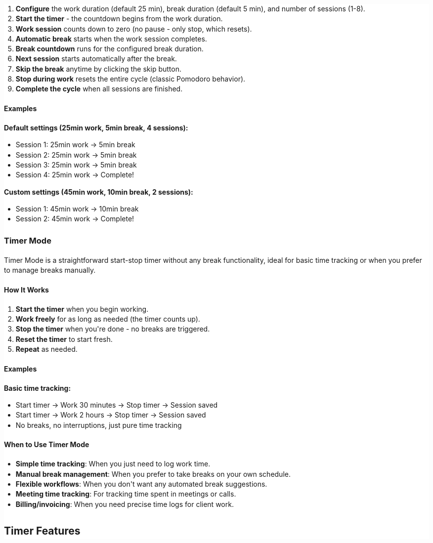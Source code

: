 1.  **Configure** the work duration (default 25 min), break duration (default 5 min), and number of sessions (1-8).
2.  **Start the timer** - the countdown begins from the work duration.
3.  **Work session** counts down to zero (no pause - only stop, which resets).
4.  **Automatic break** starts when the work session completes.
5.  **Break countdown** runs for the configured break duration.
6.  **Next session** starts automatically after the break.
7.  **Skip the break** anytime by clicking the skip button.
8.  **Stop during work** resets the entire cycle (classic Pomodoro behavior).
9.  **Complete the cycle** when all sessions are finished.

#### Examples

**Default settings (25min work, 5min break, 4 sessions):**

*   Session 1: 25min work → 5min break
*   Session 2: 25min work → 5min break
*   Session 3: 25min work → 5min break
*   Session 4: 25min work → Complete!

**Custom settings (45min work, 10min break, 2 sessions):**

*   Session 1: 45min work → 10min break
*   Session 2: 45min work → Complete!

### Timer Mode

Timer Mode is a straightforward start-stop timer without any break functionality, ideal for basic time tracking or when you prefer to manage breaks manually.

#### How It Works

1.  **Start the timer** when you begin working.
2.  **Work freely** for as long as needed (the timer counts up).
3.  **Stop the timer** when you're done - no breaks are triggered.
4.  **Reset the timer** to start fresh.
5.  **Repeat** as needed.

#### Examples

**Basic time tracking:**

*   Start timer → Work 30 minutes → Stop timer → Session saved
*   Start timer → Work 2 hours → Stop timer → Session saved
*   No breaks, no interruptions, just pure time tracking

#### When to Use Timer Mode

*   **Simple time tracking**: When you just need to log work time.
*   **Manual break management**: When you prefer to take breaks on your own schedule.
*   **Flexible workflows**: When you don't want any automated break suggestions.
*   **Meeting time tracking**: For tracking time spent in meetings or calls.
*   **Billing/invoicing**: When you need precise time logs for client work.

## Timer Features
